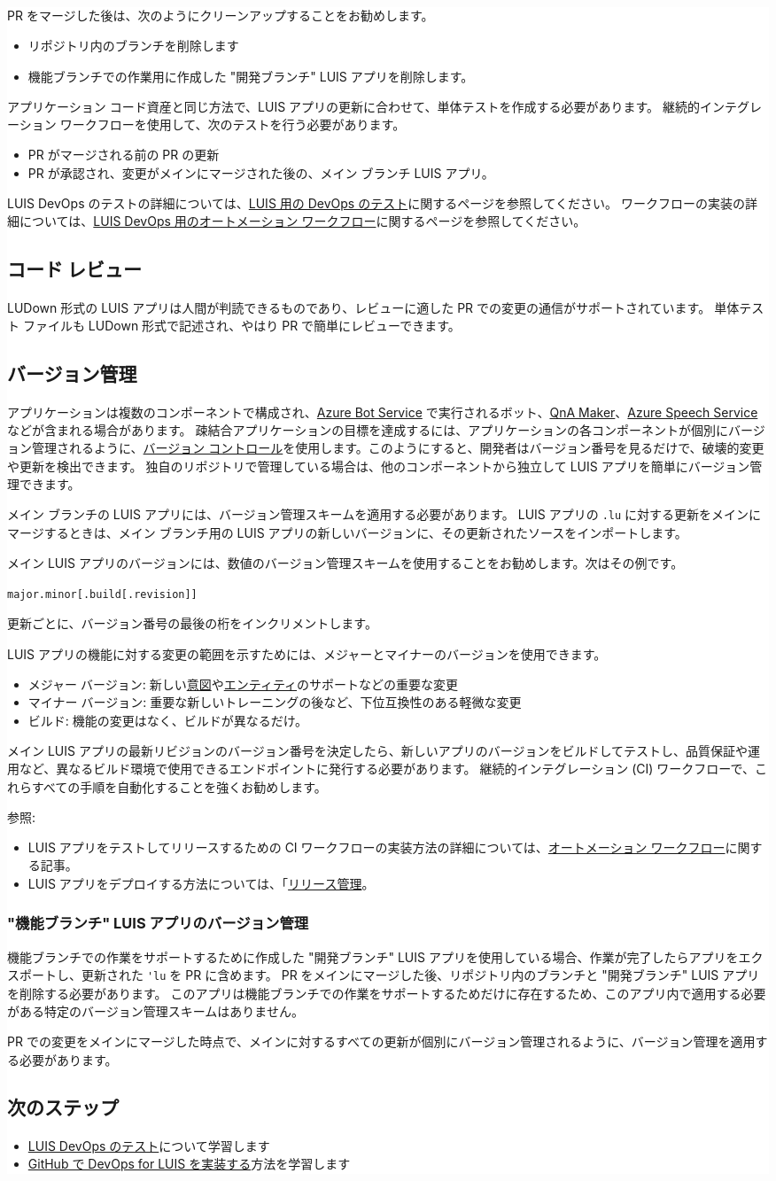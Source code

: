 PR をマージした後は、次のようにクリーンアップすることをお勧めします。

- リポジトリ内のブランチを削除します

- 機能ブランチでの作業用に作成した "開発ブランチ" LUIS アプリを削除します。

アプリケーション コード資産と同じ方法で、LUIS アプリの更新に合わせて、単体テストを作成する必要があります。 継続的インテグレーション ワークフローを使用して、次のテストを行う必要があります。

- PR がマージされる前の PR の更新
- PR が承認され、変更がメインにマージされた後の、メイン ブランチ LUIS アプリ。

LUIS DevOps のテストの詳細については、[LUIS 用の DevOps のテスト](luis-concept-devops-testing.md)に関するページを参照してください。 ワークフローの実装の詳細については、[LUIS DevOps 用のオートメーション ワークフロー](luis-concept-devops-automation.md)に関するページを参照してください。

## <a name="code-reviews"></a>コード レビュー

LUDown 形式の LUIS アプリは人間が判読できるものであり、レビューに適した PR での変更の通信がサポートされています。 単体テスト ファイルも LUDown 形式で記述され、やはり PR で簡単にレビューできます。

## <a name="versioning"></a>バージョン管理

アプリケーションは複数のコンポーネントで構成され、[Azure Bot Service](/azure/bot-service/bot-service-overview-introduction) で実行されるボット、[QnA Maker](https://www.qnamaker.ai/)、[Azure Speech Service](../speech-service/overview.md) などが含まれる場合があります。 疎結合アプリケーションの目標を達成するには、アプリケーションの各コンポーネントが個別にバージョン管理されるように、[バージョン コントロール](/azure/devops/learn/git/what-is-version-control)を使用します。このようにすると、開発者はバージョン番号を見るだけで、破壊的変更や更新を検出できます。 独自のリポジトリで管理している場合は、他のコンポーネントから独立して LUIS アプリを簡単にバージョン管理できます。

メイン ブランチの LUIS アプリには、バージョン管理スキームを適用する必要があります。 LUIS アプリの `.lu` に対する更新をメインにマージするときは、メイン ブランチ用の LUIS アプリの新しいバージョンに、その更新されたソースをインポートします。

メイン LUIS アプリのバージョンには、数値のバージョン管理スキームを使用することをお勧めします。次はその例です。

`major.minor[.build[.revision]]`

更新ごとに、バージョン番号の最後の桁をインクリメントします。

LUIS アプリの機能に対する変更の範囲を示すためには、メジャーとマイナーのバージョンを使用できます。

* メジャー バージョン: 新しい[意図](./luis-concept-intent.md)や[エンティティ](./luis-concept-entity-types.md)のサポートなどの重要な変更
* マイナー バージョン: 重要な新しいトレーニングの後など、下位互換性のある軽微な変更
* ビルド: 機能の変更はなく、ビルドが異なるだけ。

メイン LUIS アプリの最新リビジョンのバージョン番号を決定したら、新しいアプリのバージョンをビルドしてテストし、品質保証や運用など、異なるビルド環境で使用できるエンドポイントに発行する必要があります。 継続的インテグレーション (CI) ワークフローで、これらすべての手順を自動化することを強くお勧めします。

参照:
- LUIS アプリをテストしてリリースするための CI ワークフローの実装方法の詳細については、[オートメーション ワークフロー](luis-concept-devops-automation.md)に関する記事。
- LUIS アプリをデプロイする方法については、「[リリース管理](luis-concept-devops-automation.md#release-management)。

### <a name="versioning-the-feature-branch-luis-app"></a>"機能ブランチ" LUIS アプリのバージョン管理

機能ブランチでの作業をサポートするために作成した "開発ブランチ" LUIS アプリを使用している場合、作業が完了したらアプリをエクスポートし、更新された `'lu` を PR に含めます。 PR をメインにマージした後、リポジトリ内のブランチと "開発ブランチ" LUIS アプリを削除する必要があります。 このアプリは機能ブランチでの作業をサポートするためだけに存在するため、このアプリ内で適用する必要がある特定のバージョン管理スキームはありません。

PR での変更をメインにマージした時点で、メインに対するすべての更新が個別にバージョン管理されるように、バージョン管理を適用する必要があります。

## <a name="next-steps"></a>次のステップ

* [LUIS DevOps のテスト](luis-concept-devops-testing.md)について学習します
* [GitHub で DevOps for LUIS を実装する](luis-how-to-devops-with-github.md)方法を学習します
